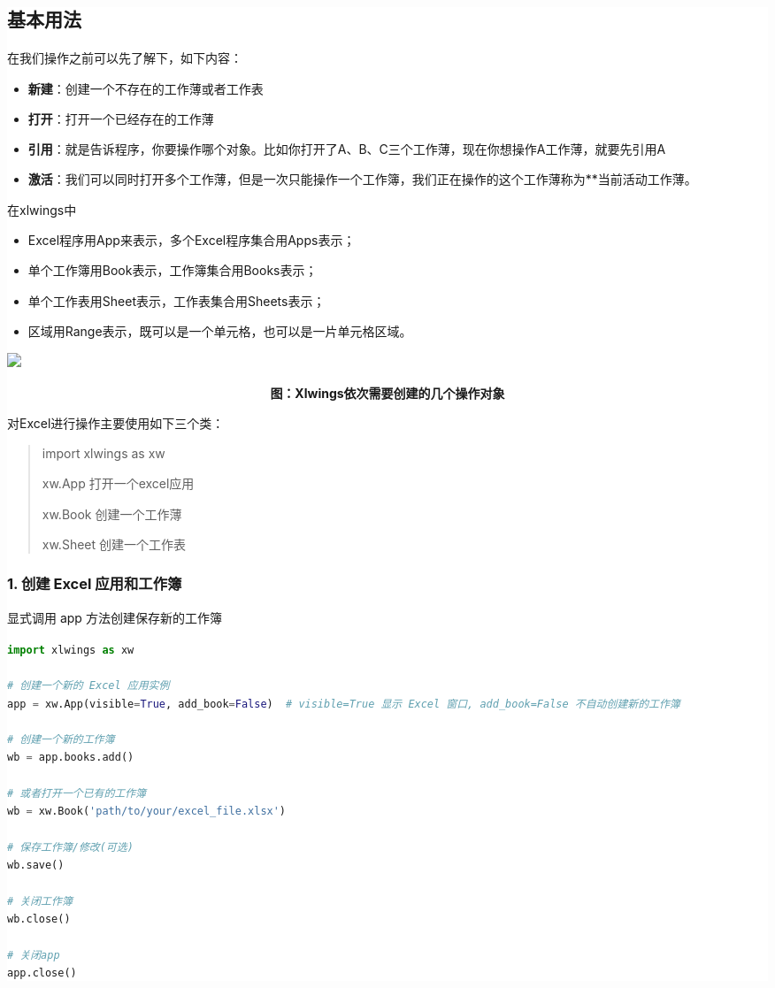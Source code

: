 
## 基本用法

在我们操作之前可以先了解下，如下内容：

- **新建**：创建一个不存在的工作薄或者工作表
    
- **打开**：打开一个已经存在的工作薄
    
- **引用**：就是告诉程序，你要操作哪个对象。比如你打开了A、B、C三个工作薄，现在你想操作A工作薄，就要先引用A
    
- **激活**：我们可以同时打开多个工作薄，但是一次只能操作一个工作簿，我们正在操作的这个工作薄称为**当前活动工作薄。
    

在xlwings中

- Excel程序用App来表示，多个Excel程序集合用Apps表示；
    
- 单个工作簿用Book表示，工作簿集合用Books表示；
    
- 单个工作表用Sheet表示，工作表集合用Sheets表示；
    
- 区域用Range表示，既可以是一个单元格，也可以是一片单元格区域。
    

![](https://i-blog.csdnimg.cn/blog_migrate/601574347e1a9731c19c3f8998d78900.png)

<center><b>
图：Xlwings依次需要创建的几个操作对象</b></center>

对Excel进行操作主要使用如下三个类：

> import xlwings as xw
> 
> xw.App 打开一个excel应用
> 
> xw.Book 创建一个工作薄
> 
> xw.Sheet 创建一个工作表

### 1. 创建 Excel 应用和工作簿

显式调用 app 方法创建保存新的工作簿

```python
import xlwings as xw

# 创建一个新的 Excel 应用实例
app = xw.App(visible=True, add_book=False)  # visible=True 显示 Excel 窗口, add_book=False 不自动创建新的工作簿

# 创建一个新的工作簿
wb = app.books.add()

# 或者打开一个已有的工作簿
wb = xw.Book('path/to/your/excel_file.xlsx')

# 保存工作簿/修改(可选)
wb.save()

# 关闭工作簿
wb.close()

# 关闭app
app.close()
```

